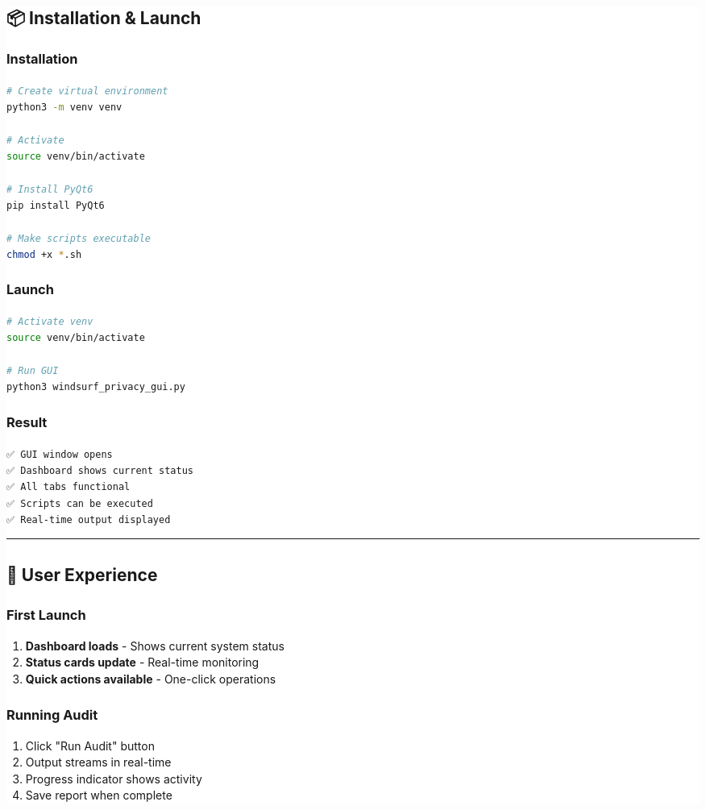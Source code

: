
## 📦 Installation & Launch

### Installation
```bash
# Create virtual environment
python3 -m venv venv

# Activate
source venv/bin/activate

# Install PyQt6
pip install PyQt6

# Make scripts executable
chmod +x *.sh
```

### Launch
```bash
# Activate venv
source venv/bin/activate

# Run GUI
python3 windsurf_privacy_gui.py
```

### Result
```
✅ GUI window opens
✅ Dashboard shows current status
✅ All tabs functional
✅ Scripts can be executed
✅ Real-time output displayed
```

---

## 🎯 User Experience

### First Launch
1. **Dashboard loads** - Shows current system status
2. **Status cards update** - Real-time monitoring
3. **Quick actions available** - One-click operations

### Running Audit
1. Click "Run Audit" button
2. Output streams in real-time
3. Progress indicator shows activity
4. Save report when complete
